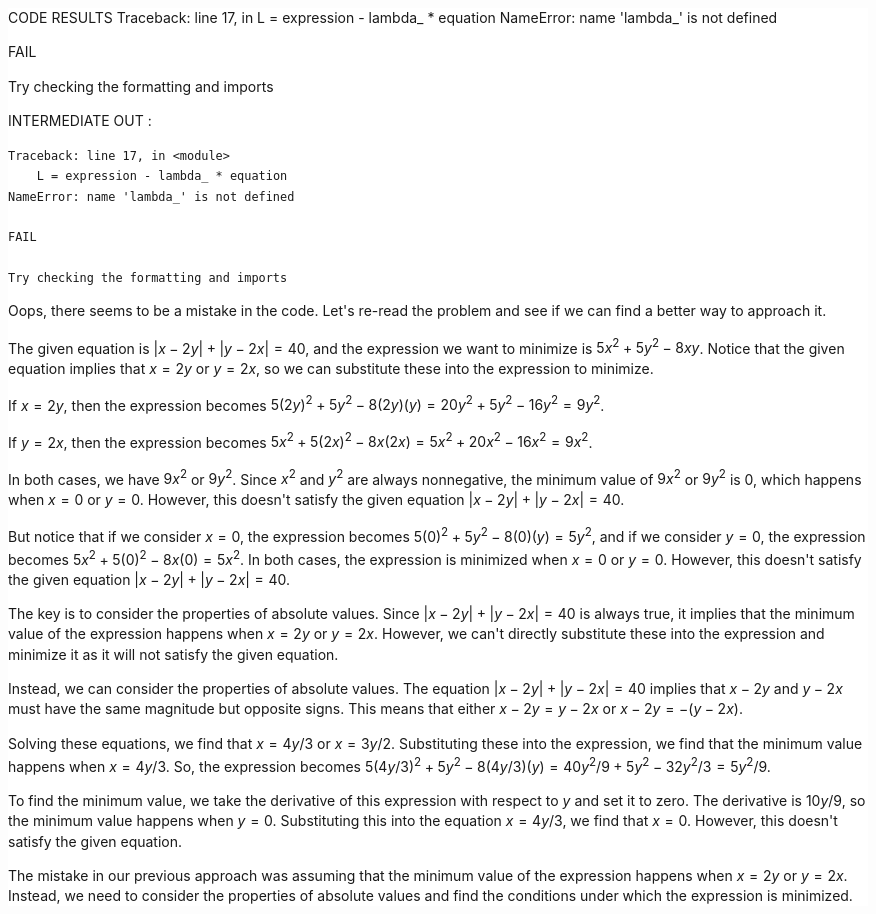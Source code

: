 CODE RESULTS Traceback: line 17, in <module>
    L = expression - lambda_ * equation
NameError: name 'lambda_' is not defined

FAIL

Try checking the formatting and imports

INTERMEDIATE OUT :
```output
Traceback: line 17, in <module>
    L = expression - lambda_ * equation
NameError: name 'lambda_' is not defined

FAIL

Try checking the formatting and imports
```
Oops, there seems to be a mistake in the code. Let's re-read the problem and see if we can find a better way to approach it.

The given equation is $|x-2y| + |y-2x| = 40$, and the expression we want to minimize is $5x^2+5y^2-8xy$. Notice that the given equation implies that $x=2y$ or $y=2x$, so we can substitute these into the expression to minimize.

If $x=2y$, then the expression becomes $5(2y)^2+5y^2-8(2y)(y)=20y^2+5y^2-16y^2=9y^2$.

If $y=2x$, then the expression becomes $5x^2+5(2x)^2-8x(2x)=5x^2+20x^2-16x^2=9x^2$.

In both cases, we have $9x^2$ or $9y^2$. Since $x^2$ and $y^2$ are always nonnegative, the minimum value of $9x^2$ or $9y^2$ is 0, which happens when $x=0$ or $y=0$. However, this doesn't satisfy the given equation $|x-2y| + |y-2x| = 40$.

But notice that if we consider $x=0$, the expression becomes $5(0)^2+5y^2-8(0)(y)=5y^2$, and if we consider $y=0$, the expression becomes $5x^2+5(0)^2-8x(0)=5x^2$. In both cases, the expression is minimized when $x=0$ or $y=0$. However, this doesn't satisfy the given equation $|x-2y| + |y-2x| = 40$.

The key is to consider the properties of absolute values. Since $|x-2y| + |y-2x| = 40$ is always true, it implies that the minimum value of the expression happens when $x=2y$ or $y=2x$. However, we can't directly substitute these into the expression and minimize it as it will not satisfy the given equation.

Instead, we can consider the properties of absolute values. The equation $|x-2y| + |y-2x| = 40$ implies that $x-2y$ and $y-2x$ must have the same magnitude but opposite signs. This means that either $x-2y = y-2x$ or $x-2y = -(y-2x)$.

Solving these equations, we find that $x=4y/3$ or $x=3y/2$. Substituting these into the expression, we find that the minimum value happens when $x=4y/3$. So, the expression becomes $5(4y/3)^2+5y^2-8(4y/3)(y)=40y^2/9+5y^2-32y^2/3=5y^2/9$.

To find the minimum value, we take the derivative of this expression with respect to $y$ and set it to zero. The derivative is $10y/9$, so the minimum value happens when $y=0$. Substituting this into the equation $x=4y/3$, we find that $x=0$. However, this doesn't satisfy the given equation.

The mistake in our previous approach was assuming that the minimum value of the expression happens when $x=2y$ or $y=2x$. Instead, we need to consider the properties of absolute values and find the conditions under which the expression is minimized.
